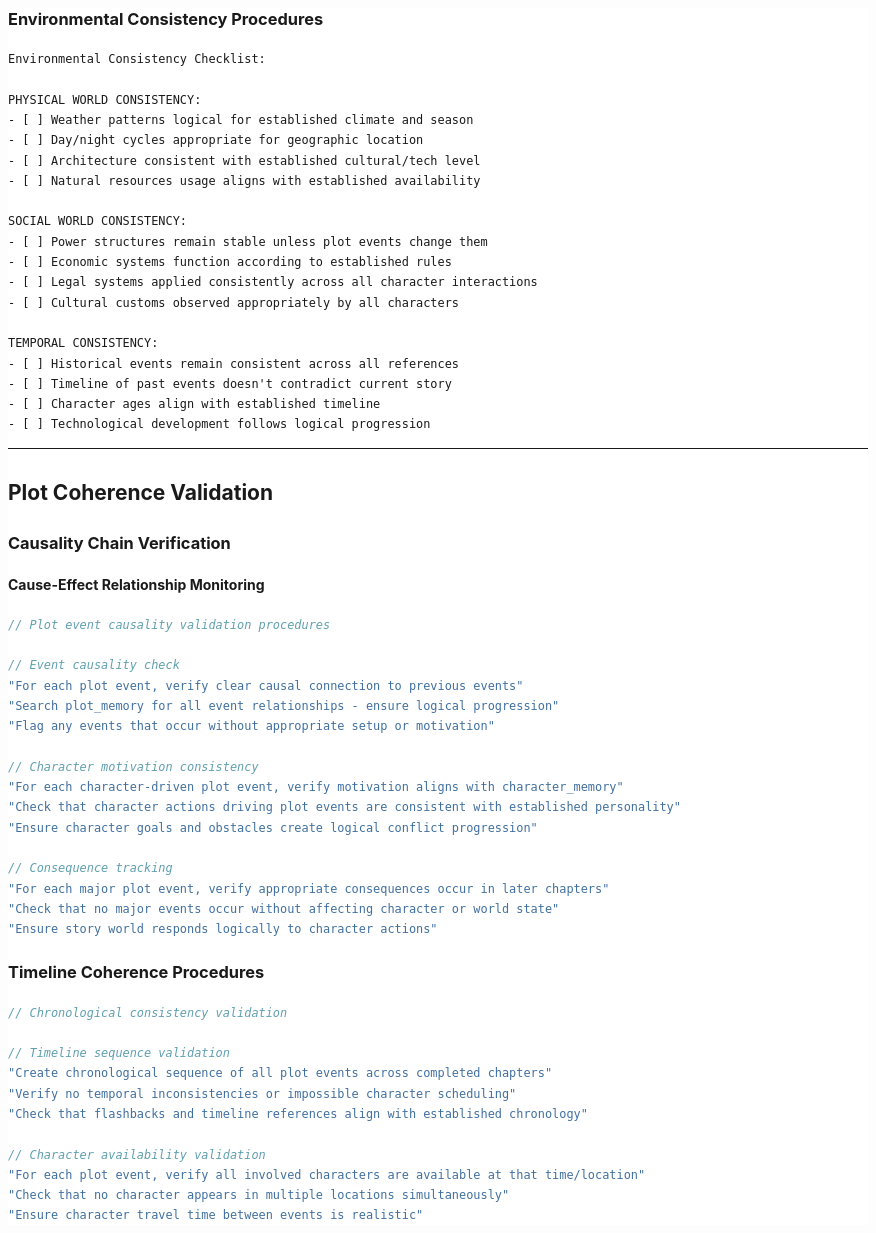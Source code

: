 ### **Environmental Consistency Procedures**
```
Environmental Consistency Checklist:

PHYSICAL WORLD CONSISTENCY:
- [ ] Weather patterns logical for established climate and season
- [ ] Day/night cycles appropriate for geographic location
- [ ] Architecture consistent with established cultural/tech level
- [ ] Natural resources usage aligns with established availability

SOCIAL WORLD CONSISTENCY:  
- [ ] Power structures remain stable unless plot events change them
- [ ] Economic systems function according to established rules
- [ ] Legal systems applied consistently across all character interactions
- [ ] Cultural customs observed appropriately by all characters

TEMPORAL CONSISTENCY:
- [ ] Historical events remain consistent across all references
- [ ] Timeline of past events doesn't contradict current story
- [ ] Character ages align with established timeline
- [ ] Technological development follows logical progression
```

---

## **Plot Coherence Validation**

### **Causality Chain Verification**

#### **Cause-Effect Relationship Monitoring**
```javascript
// Plot event causality validation procedures

// Event causality check
"For each plot event, verify clear causal connection to previous events"
"Search plot_memory for all event relationships - ensure logical progression"
"Flag any events that occur without appropriate setup or motivation"

// Character motivation consistency
"For each character-driven plot event, verify motivation aligns with character_memory"
"Check that character actions driving plot events are consistent with established personality"
"Ensure character goals and obstacles create logical conflict progression"

// Consequence tracking
"For each major plot event, verify appropriate consequences occur in later chapters"
"Check that no major events occur without affecting character or world state"
"Ensure story world responds logically to character actions"
```

### **Timeline Coherence Procedures**
```javascript
// Chronological consistency validation

// Timeline sequence validation
"Create chronological sequence of all plot events across completed chapters"
"Verify no temporal inconsistencies or impossible character scheduling"
"Check that flashbacks and timeline references align with established chronology"

// Character availability validation
"For each plot event, verify all involved characters are available at that time/location"
"Check that no character appears in multiple locations simultaneously"
"Ensure character travel time between events is realistic"

```